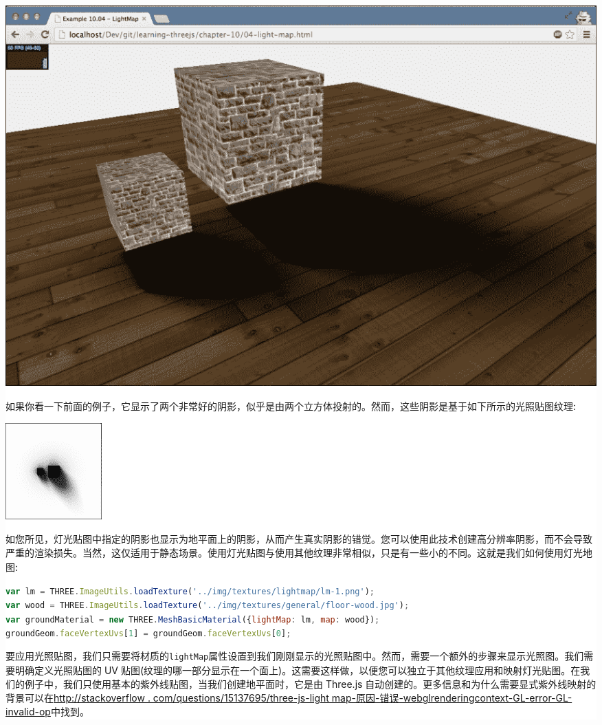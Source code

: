 ![Creating fake shadows using a light map](img/2215OS_10_07.jpg)

如果你看一下前面的例子，它显示了两个非常好的阴影，似乎是由两个立方体投射的。然而，这些阴影是基于如下所示的光照贴图纹理:

![Creating fake shadows using a light map](img/2215OS_10_08.jpg)

如您所见，灯光贴图中指定的阴影也显示为地平面上的阴影，从而产生真实阴影的错觉。您可以使用此技术创建高分辨率阴影，而不会导致严重的渲染损失。当然，这仅适用于静态场景。使用灯光贴图与使用其他纹理非常相似，只是有一些小的不同。这就是我们如何使用灯光地图:

```js
var lm = THREE.ImageUtils.loadTexture('../img/textures/lightmap/lm-1.png');
var wood = THREE.ImageUtils.loadTexture('../img/textures/general/floor-wood.jpg');
var groundMaterial = new THREE.MeshBasicMaterial({lightMap: lm, map: wood});
groundGeom.faceVertexUvs[1] = groundGeom.faceVertexUvs[0];
```

要应用光照贴图，我们只需要将材质的`lightMap`属性设置到我们刚刚显示的光照贴图中。然而，需要一个额外的步骤来显示光照图。我们需要明确定义光照贴图的 UV 贴图(纹理的哪一部分显示在一个面上)。这需要这样做，以便您可以独立于其他纹理应用和映射灯光贴图。在我们的例子中，我们只使用基本的紫外线贴图，当我们创建地平面时，它是由 Three.js 自动创建的。更多信息和为什么需要显式紫外线映射的背景可以在[http://stackoverflow . com/questions/15137695/three-js-light map-原因-错误-webglrenderingcontext-GL-error-GL-invalid-op](http://stackoverflow.com/questions/15137695/three-js-lightmap-causes-an-error-webglrenderingcontext-gl-error-gl-invalid-op)中找到。
